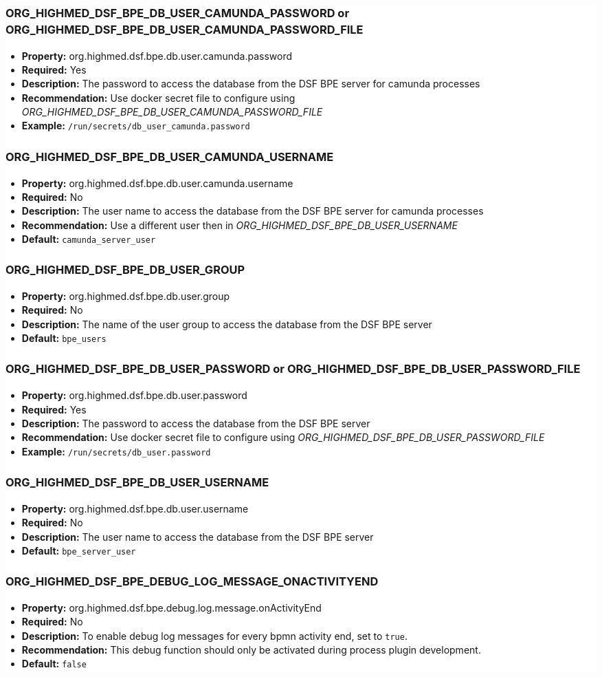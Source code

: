 
### ORG_HIGHMED_DSF_BPE_DB_USER_CAMUNDA_PASSWORD or ORG_HIGHMED_DSF_BPE_DB_USER_CAMUNDA_PASSWORD_FILE
- **Property:** org.highmed.dsf.bpe.db.user.camunda.password
- **Required:** Yes
- **Description:** The password to access the database from the DSF BPE server for camunda processes
- **Recommendation:** Use docker secret file to configure using *ORG_HIGHMED_DSF_BPE_DB_USER_CAMUNDA_PASSWORD_FILE*
- **Example:** `/run/secrets/db_user_camunda.password`


### ORG_HIGHMED_DSF_BPE_DB_USER_CAMUNDA_USERNAME
- **Property:** org.highmed.dsf.bpe.db.user.camunda.username
- **Required:** No
- **Description:** The user name to access the database from the DSF BPE server for camunda processes
- **Recommendation:** Use a different user then in *ORG_HIGHMED_DSF_BPE_DB_USER_USERNAME*
- **Default:** `camunda_server_user`


### ORG_HIGHMED_DSF_BPE_DB_USER_GROUP
- **Property:** org.highmed.dsf.bpe.db.user.group
- **Required:** No
- **Description:** The name of the user group to access the database from the DSF BPE server
- **Default:** `bpe_users`


### ORG_HIGHMED_DSF_BPE_DB_USER_PASSWORD or ORG_HIGHMED_DSF_BPE_DB_USER_PASSWORD_FILE
- **Property:** org.highmed.dsf.bpe.db.user.password
- **Required:** Yes
- **Description:** The password to access the database from the DSF BPE server
- **Recommendation:** Use docker secret file to configure using *ORG_HIGHMED_DSF_BPE_DB_USER_PASSWORD_FILE*
- **Example:** `/run/secrets/db_user.password`


### ORG_HIGHMED_DSF_BPE_DB_USER_USERNAME
- **Property:** org.highmed.dsf.bpe.db.user.username
- **Required:** No
- **Description:** The user name to access the database from the DSF BPE server
- **Default:** `bpe_server_user`


### ORG_HIGHMED_DSF_BPE_DEBUG_LOG_MESSAGE_ONACTIVITYEND
- **Property:** org.highmed.dsf.bpe.debug.log.message.onActivityEnd
- **Required:** No
- **Description:** To enable debug log messages for every bpmn activity end, set to `true`.
- **Recommendation:** This debug function should only be activated during process plugin development.
- **Default:** `false`

